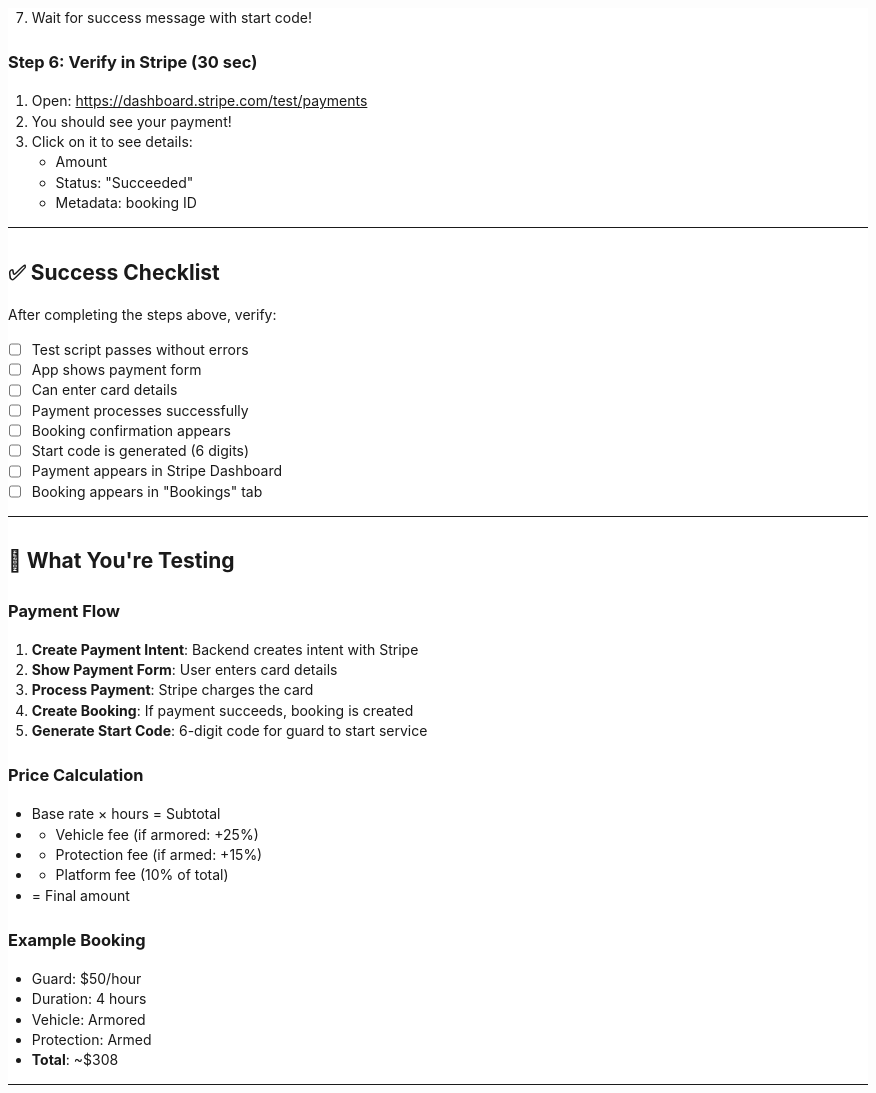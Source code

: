 7. Wait for success message with start code!

### Step 6: Verify in Stripe (30 sec)

1. Open: https://dashboard.stripe.com/test/payments
2. You should see your payment!
3. Click on it to see details:
   - Amount
   - Status: "Succeeded"
   - Metadata: booking ID

---

## ✅ Success Checklist

After completing the steps above, verify:

- [ ] Test script passes without errors
- [ ] App shows payment form
- [ ] Can enter card details
- [ ] Payment processes successfully
- [ ] Booking confirmation appears
- [ ] Start code is generated (6 digits)
- [ ] Payment appears in Stripe Dashboard
- [ ] Booking appears in "Bookings" tab

---

## 🎯 What You're Testing

### Payment Flow
1. **Create Payment Intent**: Backend creates intent with Stripe
2. **Show Payment Form**: User enters card details
3. **Process Payment**: Stripe charges the card
4. **Create Booking**: If payment succeeds, booking is created
5. **Generate Start Code**: 6-digit code for guard to start service

### Price Calculation
- Base rate × hours = Subtotal
- + Vehicle fee (if armored: +25%)
- + Protection fee (if armed: +15%)
- + Platform fee (10% of total)
- = Final amount

### Example Booking
- Guard: $50/hour
- Duration: 4 hours
- Vehicle: Armored
- Protection: Armed
- **Total**: ~$308

---